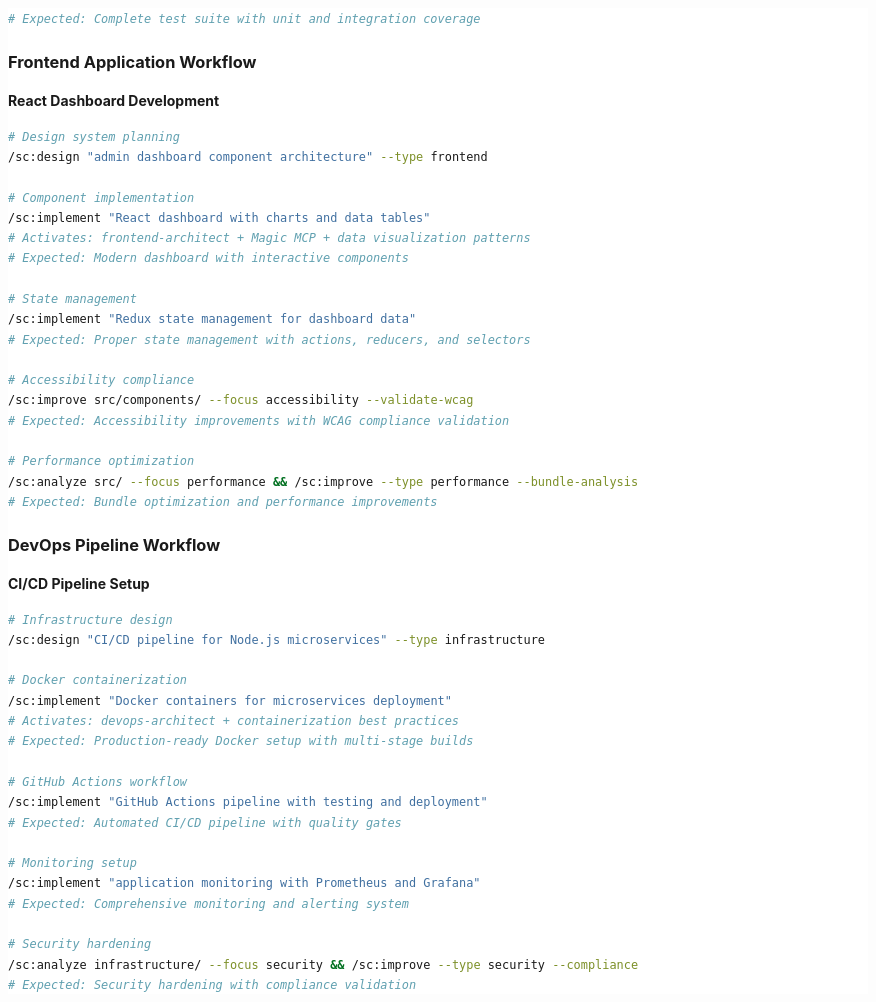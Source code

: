 ```bash
# Expected: Complete test suite with unit and integration coverage
```

### Frontend Application Workflow

**React Dashboard Development**
```bash
# Design system planning
/sc:design "admin dashboard component architecture" --type frontend

# Component implementation
/sc:implement "React dashboard with charts and data tables"
# Activates: frontend-architect + Magic MCP + data visualization patterns
# Expected: Modern dashboard with interactive components

# State management
/sc:implement "Redux state management for dashboard data"
# Expected: Proper state management with actions, reducers, and selectors

# Accessibility compliance
/sc:improve src/components/ --focus accessibility --validate-wcag
# Expected: Accessibility improvements with WCAG compliance validation

# Performance optimization
/sc:analyze src/ --focus performance && /sc:improve --type performance --bundle-analysis
# Expected: Bundle optimization and performance improvements
```

### DevOps Pipeline Workflow

**CI/CD Pipeline Setup**
```bash
# Infrastructure design
/sc:design "CI/CD pipeline for Node.js microservices" --type infrastructure

# Docker containerization
/sc:implement "Docker containers for microservices deployment"
# Activates: devops-architect + containerization best practices
# Expected: Production-ready Docker setup with multi-stage builds

# GitHub Actions workflow
/sc:implement "GitHub Actions pipeline with testing and deployment"
# Expected: Automated CI/CD pipeline with quality gates

# Monitoring setup
/sc:implement "application monitoring with Prometheus and Grafana"
# Expected: Comprehensive monitoring and alerting system

# Security hardening
/sc:analyze infrastructure/ --focus security && /sc:improve --type security --compliance
# Expected: Security hardening with compliance validation
```
